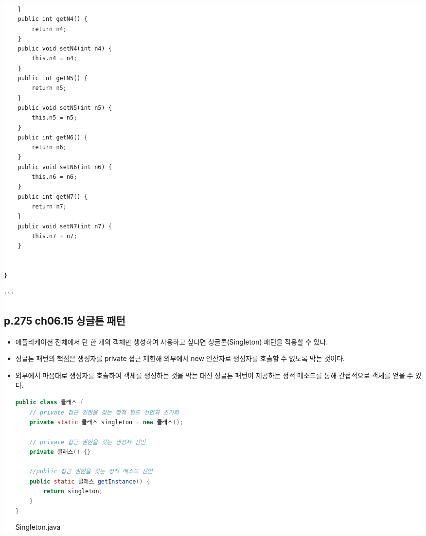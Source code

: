     	}
    	public int getN4() {
    		return n4;
    	}
    	public void setN4(int n4) {
    		this.n4 = n4;
    	}
    	public int getN5() {
    		return n5;
    	}
    	public void setN5(int n5) {
    		this.n5 = n5;
    	}
    	public int getN6() {
    		return n6;
    	}
    	public void setN6(int n6) {
    		this.n6 = n6;
    	}
    	public int getN7() {
    		return n7;
    	}
    	public void setN7(int n7) {
    		this.n7 = n7;
    	}
    	
    	
    }
    
    ```
    

## p.275 ch06.15 싱글톤 패턴

- 애플리케이션 전체에서 단 한 개의 객체만 생성하여 사용하고 싶다면 싱글톤(Singleton) 패턴을 적용할 수 있다.
- 싱글톤 패턴의 핵심은 생성자를 private 접근 제한해 외부에서 new 연산자로 생성자를 호출할 수 없도록 막는 것이다.
- 외부에서 마음대로 생성자를 호출하여 객체를 생성하는 것을 막는 대신 싱글톤 패턴이 제공하는 정적 메소드를 통해 간접적으로 객체를 얻을 수 있다.
    
    ```java
    public class 클래스 {
    	// private 접근 권한을 갖는 정적 필드 선언과 초기화
    	private static 클래스 singleton = new 클래스();
    	
    	// private 접근 권한을 갖는 생성자 선언
    	private 클래스() {}
    	
    	//public 접근 권한을 갖는 정적 메소드 선언
    	public static 클래스 getInstance() {
    		return singleton;
    	}
    }
    ```
    
    Singleton.java
    